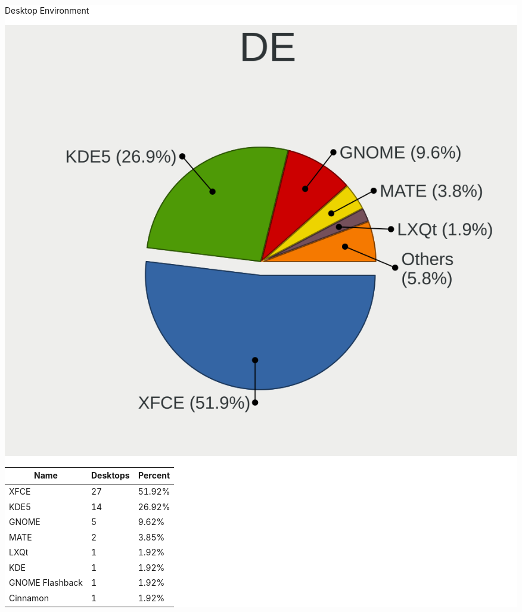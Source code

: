 Desktop Environment

![DE](./images/pie_chart/os_de.svg)


| Name            | Desktops | Percent |
|-----------------|----------|---------|
| XFCE            | 27       | 51.92%  |
| KDE5            | 14       | 26.92%  |
| GNOME           | 5        | 9.62%   |
| MATE            | 2        | 3.85%   |
| LXQt            | 1        | 1.92%   |
| KDE             | 1        | 1.92%   |
| GNOME Flashback | 1        | 1.92%   |
| Cinnamon        | 1        | 1.92%   |
